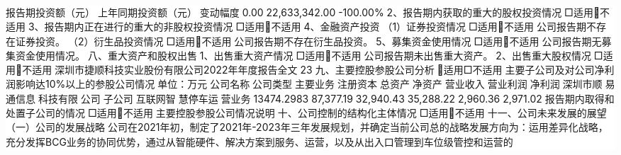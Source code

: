 报告期投资额（元）
上年同期投资额（元）
变动幅度
0.00
22,633,342.00
-100.00%
2、报告期内获取的重大的股权投资情况
□适用不适用
3、报告期内正在进行的重大的非股权投资情况
□适用不适用
4、金融资产投资
（1）证券投资情况
□适用不适用
公司报告期不存在证券投资。
（2）衍生品投资情况
□适用不适用
公司报告期不存在衍生品投资。
5、募集资金使用情况
□适用不适用
公司报告期无募集资金使用情况。
八、重大资产和股权出售
1、出售重大资产情况
□适用不适用
公司报告期未出售重大资产。
2、出售重大股权情况
□适用不适用
深圳市捷顺科技实业股份有限公司2022年年度报告全文
23
九、主要控股参股公司分析
适用□不适用
主要子公司及对公司净利润影响达10%以上的参股公司情况
单位：万元
公司名称
公司类型
主要业务
注册资本
总资产
净资产
营业收入
营业利润
净利润
深圳市顺
易通信息
科技有限
公司
子公司
互联网智
慧停车运
营业务
13474.2983
87,377.19
32,940.43
35,288.22
2,960.36
2,971.02
报告期内取得和处置子公司的情况
□适用不适用
主要控股参股公司情况说明
十、公司控制的结构化主体情况
□适用不适用
十一、公司未来发展的展望
（一）公司的发展战略
公司在2021年初，制定了2021年-2023年三年发展规划，并确定当前公司总的战略发展方向为：运用差异化战略，
充分发挥BCG业务的协同优势，通过从智能硬件、解决方案到服务、运营，以及从出入口管理到车位级管控和运营的